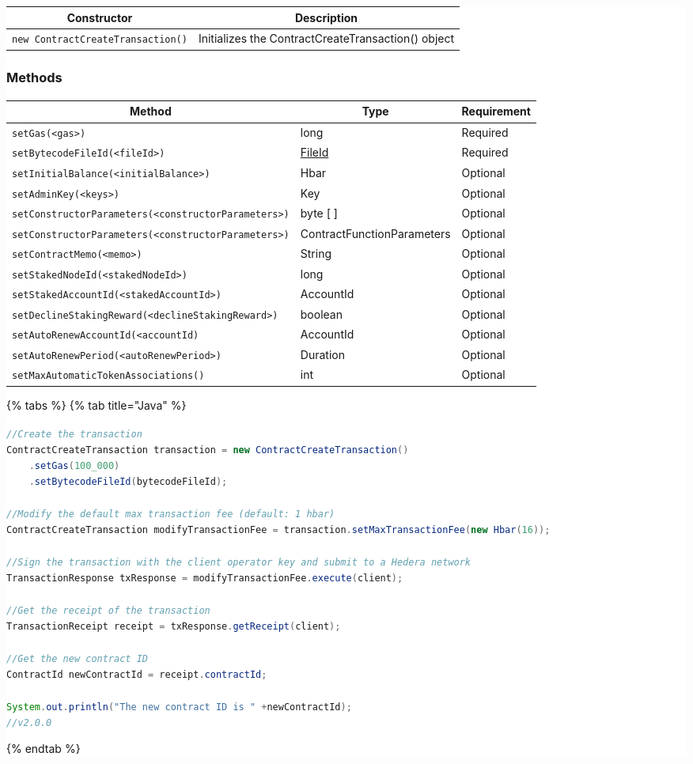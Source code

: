 | Constructor                       | Description                                        |
| --------------------------------- | -------------------------------------------------- |
| `new ContractCreateTransaction()` | Initializes the ContractCreateTransaction() object |

### Methods

| Method                                              | Type                                                        | Requirement |
| --------------------------------------------------- | ----------------------------------------------------------- | ----------- |
| `setGas(<gas>)`                                     | long                                                        | Required    |
| `setBytecodeFileId(<fileId>)`                       | [FileId](../../deprecated/sdks/specialized-types.md#fileid) | Required    |
| `setInitialBalance(<initialBalance>)`               | Hbar                                                        | Optional    |
| `setAdminKey(<keys>)`                               | Key                                                         | Optional    |
| `setConstructorParameters(<constructorParameters>)` | byte \[ ]                                                   | Optional    |
| `setConstructorParameters(<constructorParameters>)` | ContractFunctionParameters                                  | Optional    |
| `setContractMemo(<memo>)`                           | String                                                      | Optional    |
| `setStakedNodeId(<stakedNodeId>)`                   | long                                                        | Optional    |
| `setStakedAccountId(<stakedAccountId>)`             | AccountId                                                   | Optional    |
| `setDeclineStakingReward(<declineStakingReward>)`   | boolean                                                     | Optional    |
| `setAutoRenewAccountId(<accountId)`                 | AccountId                                                   | Optional    |
| `setAutoRenewPeriod(<autoRenewPeriod>)`             | Duration                                                    | Optional    |
| `setMaxAutomaticTokenAssociations()`                | int                                                         | Optional    |

{% tabs %}
{% tab title="Java" %}
```java
//Create the transaction
ContractCreateTransaction transaction = new ContractCreateTransaction()
    .setGas(100_000)
    .setBytecodeFileId(bytecodeFileId);
    
//Modify the default max transaction fee (default: 1 hbar)
ContractCreateTransaction modifyTransactionFee = transaction.setMaxTransactionFee(new Hbar(16));

//Sign the transaction with the client operator key and submit to a Hedera network
TransactionResponse txResponse = modifyTransactionFee.execute(client);

//Get the receipt of the transaction
TransactionReceipt receipt = txResponse.getReceipt(client);

//Get the new contract ID
ContractId newContractId = receipt.contractId;
        
System.out.println("The new contract ID is " +newContractId);
//v2.0.0
```
{% endtab %}
